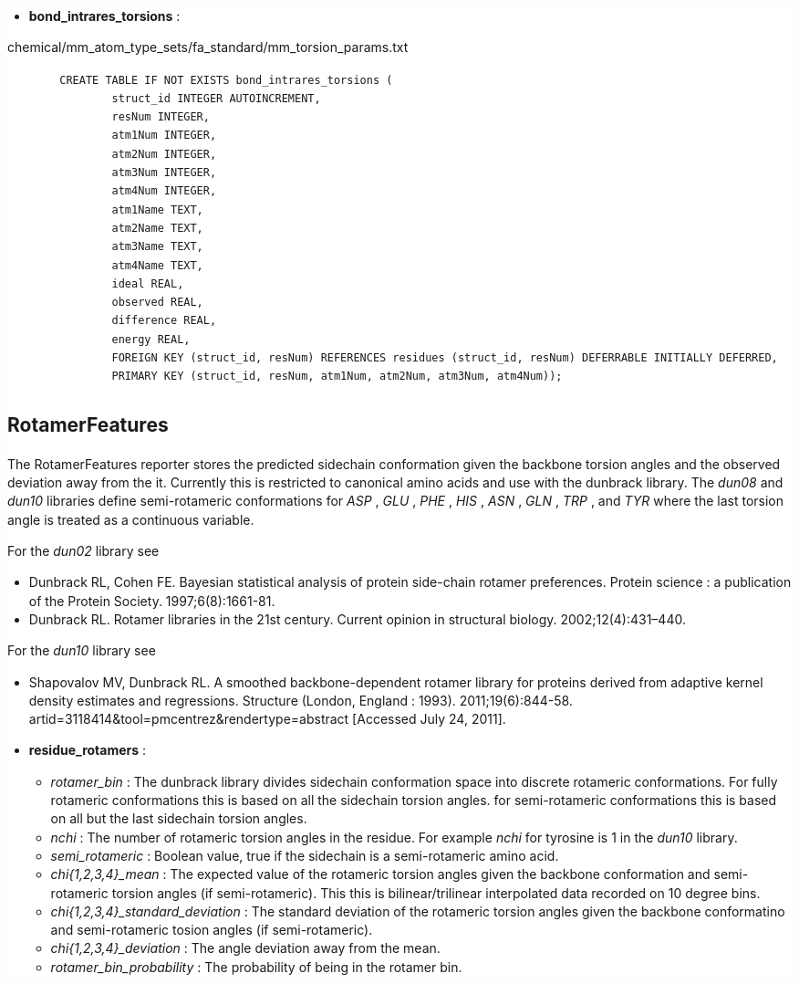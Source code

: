 -   **bond\_intrares\_torsions** :

chemical/mm\_atom\_type\_sets/fa\_standard/mm\_torsion\_params.txt

            CREATE TABLE IF NOT EXISTS bond_intrares_torsions (
                    struct_id INTEGER AUTOINCREMENT,
                    resNum INTEGER,
                    atm1Num INTEGER,
                    atm2Num INTEGER,
                    atm3Num INTEGER,
                    atm4Num INTEGER,
                    atm1Name TEXT,
                    atm2Name TEXT,
                    atm3Name TEXT,
                    atm4Name TEXT,
                    ideal REAL,
                    observed REAL,
                    difference REAL,
                    energy REAL,
                    FOREIGN KEY (struct_id, resNum) REFERENCES residues (struct_id, resNum) DEFERRABLE INITIALLY DEFERRED,
                    PRIMARY KEY (struct_id, resNum, atm1Num, atm2Num, atm3Num, atm4Num));

RotamerFeatures
---------------

The RotamerFeatures reporter stores the predicted sidechain conformation given the backbone torsion angles and the observed deviation away from the it. Currently this is restricted to canonical amino acids and use with the dunbrack library. The *dun08* and *dun10* libraries define semi-rotameric conformations for *ASP* , *GLU* , *PHE* , *HIS* , *ASN* , *GLN* , *TRP* , and *TYR* where the last torsion angle is treated as a continuous variable.

For the *dun02* library see ﻿

-   Dunbrack RL, Cohen FE. Bayesian statistical analysis of protein side-chain rotamer preferences. Protein science : a publication of the Protein Society. 1997;6(8):1661-81.
-   ﻿Dunbrack RL. Rotamer libraries in the 21st century. Current opinion in structural biology. 2002;12(4):431–440.

For the *dun10* library see

-   ﻿Shapovalov MV, Dunbrack RL. A smoothed backbone-dependent rotamer library for proteins derived from adaptive kernel density estimates and regressions. Structure (London, England : 1993). 2011;19(6):844-58. artid=3118414&tool=pmcentrez&rendertype=abstract [Accessed July 24, 2011].

-   **residue\_rotamers** :
    -   *rotamer\_bin* : The dunbrack library divides sidechain conformation space into discrete rotameric conformations. For fully rotameric conformations this is based on all the sidechain torsion angles. for semi-rotameric conformations this is based on all but the last sidechain torsion angles.
    -   *nchi* : The number of rotameric torsion angles in the residue. For example *nchi* for tyrosine is 1 in the *dun10* library.
    -   *semi\_rotameric* : Boolean value, true if the sidechain is a semi-rotameric amino acid.
    -   *chi{1,2,3,4}\_mean* : The expected value of the rotameric torsion angles given the backbone conformation and semi-rotameric torsion angles (if semi-rotameric). This this is bilinear/trilinear interpolated data recorded on 10 degree bins.
    -   *chi{1,2,3,4}\_standard\_deviation* : The standard deviation of the rotameric torsion angles given the backbone conformatino and semi-rotameric tosion angles (if semi-rotameric).
    -   *chi{1,2,3,4}\_deviation* : The angle deviation away from the mean.
    -   *rotamer\_bin\_probability* : The probability of being in the rotamer bin.
